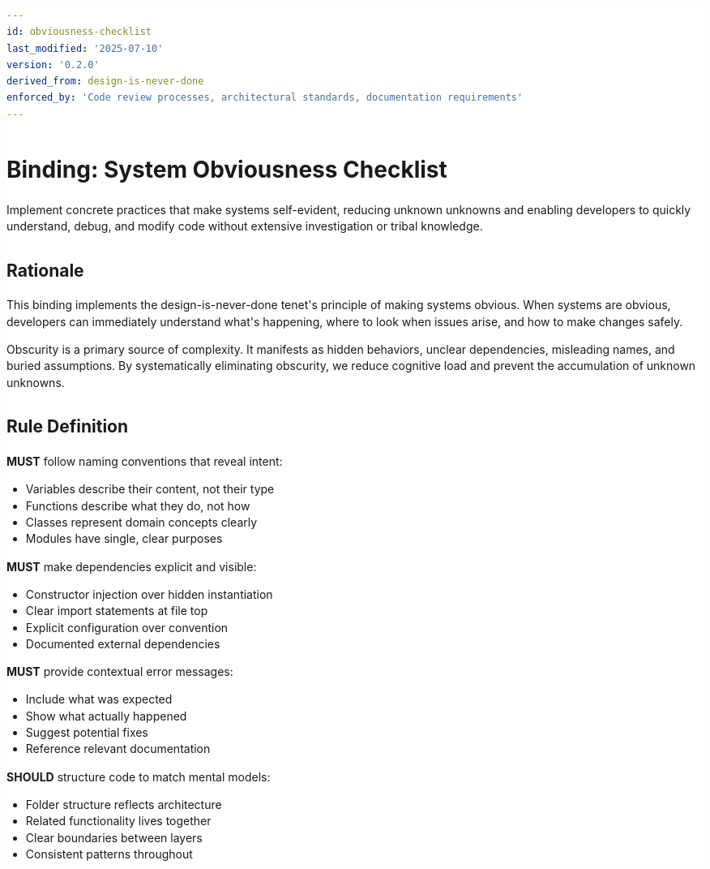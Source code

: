 ```yaml
---
id: obviousness-checklist
last_modified: '2025-07-10'
version: '0.2.0'
derived_from: design-is-never-done
enforced_by: 'Code review processes, architectural standards, documentation requirements'
---
```


# Binding: System Obviousness Checklist

Implement concrete practices that make systems self-evident, reducing unknown unknowns and enabling developers to quickly understand, debug, and modify code without extensive investigation or tribal knowledge.

## Rationale

This binding implements the design-is-never-done tenet's principle of making systems obvious. When systems are obvious, developers can immediately understand what's happening, where to look when issues arise, and how to make changes safely.

Obscurity is a primary source of complexity. It manifests as hidden behaviors, unclear dependencies, misleading names, and buried assumptions. By systematically eliminating obscurity, we reduce cognitive load and prevent the accumulation of unknown unknowns.

## Rule Definition

**MUST** follow naming conventions that reveal intent:
- Variables describe their content, not their type
- Functions describe what they do, not how
- Classes represent domain concepts clearly
- Modules have single, clear purposes

**MUST** make dependencies explicit and visible:
- Constructor injection over hidden instantiation
- Clear import statements at file top
- Explicit configuration over convention
- Documented external dependencies

**MUST** provide contextual error messages:
- Include what was expected
- Show what actually happened
- Suggest potential fixes
- Reference relevant documentation

**SHOULD** structure code to match mental models:
- Folder structure reflects architecture
- Related functionality lives together
- Clear boundaries between layers
- Consistent patterns throughout

